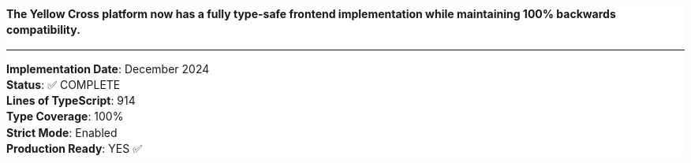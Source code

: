 **The Yellow Cross platform now has a fully type-safe frontend implementation while maintaining 100% backwards compatibility.**

---

**Implementation Date**: December 2024  
**Status**: ✅ COMPLETE  
**Lines of TypeScript**: 914  
**Type Coverage**: 100%  
**Strict Mode**: Enabled  
**Production Ready**: YES ✅
